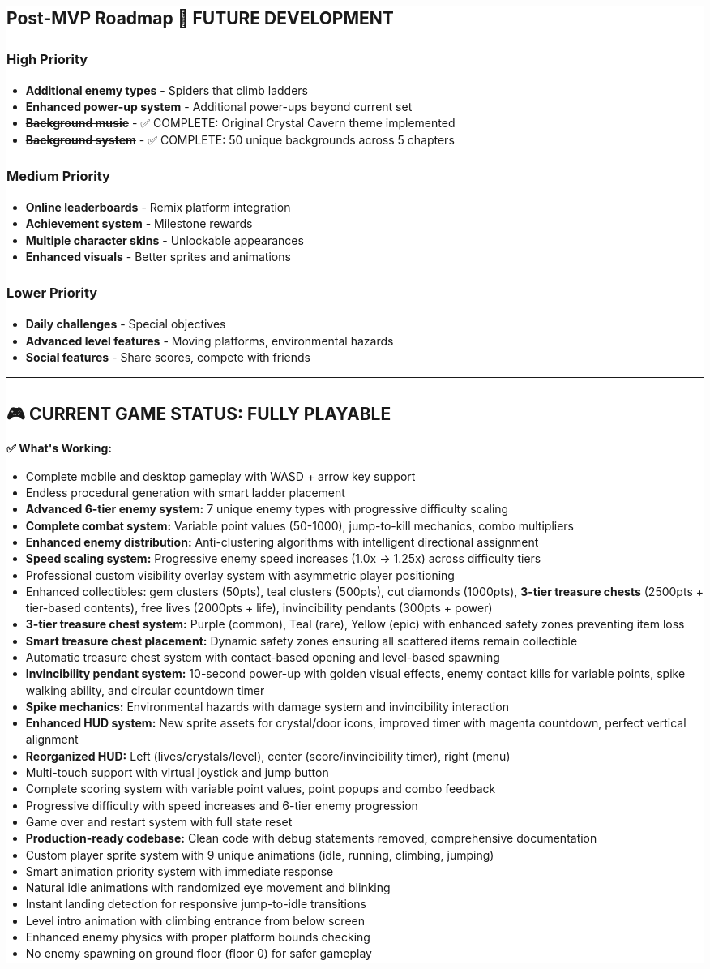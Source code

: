 ## Post-MVP Roadmap 🔄 FUTURE DEVELOPMENT

### High Priority
- **Additional enemy types** - Spiders that climb ladders
- **Enhanced power-up system** - Additional power-ups beyond current set
- ~~**Background music**~~ - ✅ COMPLETE: Original Crystal Cavern theme implemented
- ~~**Background system**~~ - ✅ COMPLETE: 50 unique backgrounds across 5 chapters

### Medium Priority  
- **Online leaderboards** - Remix platform integration
- **Achievement system** - Milestone rewards
- **Multiple character skins** - Unlockable appearances
- **Enhanced visuals** - Better sprites and animations

### Lower Priority
- **Daily challenges** - Special objectives
- **Advanced level features** - Moving platforms, environmental hazards
- **Social features** - Share scores, compete with friends

---

## 🎮 CURRENT GAME STATUS: FULLY PLAYABLE

**✅ What's Working:**
- Complete mobile and desktop gameplay with WASD + arrow key support
- Endless procedural generation with smart ladder placement
- **Advanced 6-tier enemy system:** 7 unique enemy types with progressive difficulty scaling
- **Complete combat system:** Variable point values (50-1000), jump-to-kill mechanics, combo multipliers
- **Enhanced enemy distribution:** Anti-clustering algorithms with intelligent directional assignment
- **Speed scaling system:** Progressive enemy speed increases (1.0x → 1.25x) across difficulty tiers
- Professional custom visibility overlay system with asymmetric player positioning
- Enhanced collectibles: gem clusters (50pts), teal clusters (500pts), cut diamonds (1000pts), **3-tier treasure chests** (2500pts + tier-based contents), free lives (2000pts + life), invincibility pendants (300pts + power)
- **3-tier treasure chest system:** Purple (common), Teal (rare), Yellow (epic) with enhanced safety zones preventing item loss
- **Smart treasure chest placement:** Dynamic safety zones ensuring all scattered items remain collectible
- Automatic treasure chest system with contact-based opening and level-based spawning
- **Invincibility pendant system:** 10-second power-up with golden visual effects, enemy contact kills for variable points, spike walking ability, and circular countdown timer
- **Spike mechanics:** Environmental hazards with damage system and invincibility interaction
- **Enhanced HUD system:** New sprite assets for crystal/door icons, improved timer with magenta countdown, perfect vertical alignment
- **Reorganized HUD:** Left (lives/crystals/level), center (score/invincibility timer), right (menu)
- Multi-touch support with virtual joystick and jump button
- Complete scoring system with variable point values, point popups and combo feedback
- Progressive difficulty with speed increases and 6-tier enemy progression
- Game over and restart system with full state reset
- **Production-ready codebase:** Clean code with debug statements removed, comprehensive documentation
- Custom player sprite system with 9 unique animations (idle, running, climbing, jumping)
- Smart animation priority system with immediate response
- Natural idle animations with randomized eye movement and blinking
- Instant landing detection for responsive jump-to-idle transitions
- Level intro animation with climbing entrance from below screen
- Enhanced enemy physics with proper platform bounds checking
- No enemy spawning on ground floor (floor 0) for safer gameplay